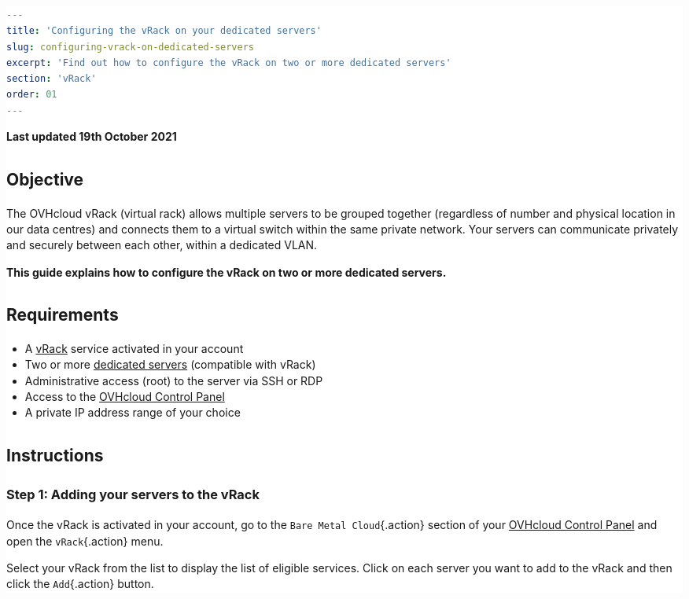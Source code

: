 ```yaml
---
title: 'Configuring the vRack on your dedicated servers'
slug: configuring-vrack-on-dedicated-servers
excerpt: 'Find out how to configure the vRack on two or more dedicated servers'
section: 'vRack'
order: 01
---
```


**Last updated 19th October 2021**

## Objective

The OVHcloud vRack (virtual rack) allows multiple servers to be grouped together (regardless of number and physical location in our data centres) and connects them to a virtual switch within the same private network. Your servers can communicate privately and securely between each other, within a dedicated VLAN.

**This guide explains how to configure the vRack on two or more dedicated servers.**

<iframe width="560" height="315" src="https://www.youtube.com/embed/ZA7IsbDdAmc?rel=0" frameborder="0" allow="autoplay; encrypted-media" allowfullscreen></iframe>

## Requirements

- A [vRack](https://www.ovh.com/sg/solutions/vrack/) service activated in your account
- Two or more [dedicated servers](https://www.ovhcloud.com/en-sg/bare-metal/) (compatible with vRack)
- Administrative access (root) to the server via SSH or RDP
- Access to the [OVHcloud Control Panel](https://ca.ovh.com/auth/?action=gotomanager&from=https://www.ovh.com/sg/&ovhSubsidiary=sg)
- A private IP address range of your choice


## Instructions

### Step 1: Adding your servers to the vRack

Once the vRack is activated in your account, go to the `Bare Metal Cloud`{.action} section of your [OVHcloud Control Panel](https://ca.ovh.com/auth/?action=gotomanager&from=https://www.ovh.com/sg/&ovhSubsidiary=sg) and open the `vRack`{.action} menu.

Select your vRack from the list to display the list of eligible services. Click on each server you want to add to the vRack and then click the `Add`{.action} button.
